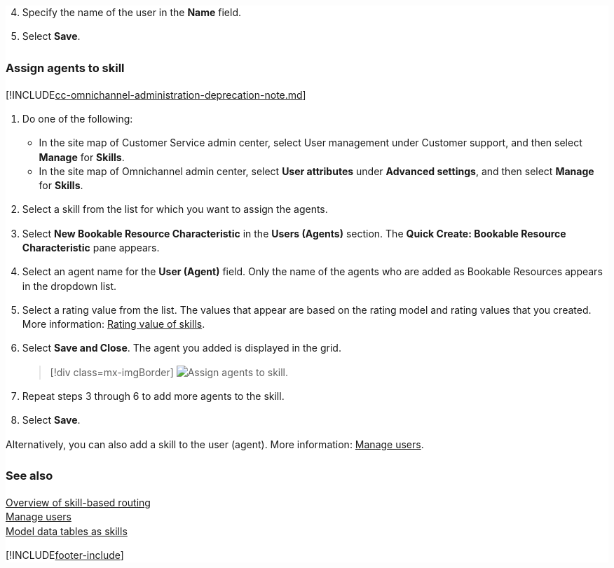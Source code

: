 4. Specify the name of the user in the **Name** field.

5. Select **Save**.

### Assign agents to skill

[!INCLUDE[cc-omnichannel-administration-deprecation-note.md](../../includes/cc-omnichannel-administration-deprecation-note.md)]

1. Do one of the following:

    - In the site map of Customer Service admin center, select User management under Customer support, and then select  **Manage** for **Skills**.
    - In the site map of Omnichannel admin center, select **User attributes** under **Advanced settings**, and then select **Manage** for **Skills**.

2. Select a skill from the list for which you want to assign the agents.

3. Select **New Bookable Resource Characteristic** in the **Users (Agents)** section. The **Quick Create: Bookable Resource Characteristic** pane appears.

4. Select an agent name for the **User (Agent)** field. Only the name of the agents who are added as Bookable Resources appears in the dropdown list.

5. Select a rating value from the list. The values that appear are based on the rating model and rating values that you created. More information: [Rating value of skills](#rating-value-of-skills).

6. Select **Save and Close**. The agent you added is displayed in the grid.

    > [!div class=mx-imgBorder] 
    > ![Assign agents to skill.](../media/assign-user-skill.png "Assign agents to skill")

7. Repeat steps 3 through 6 to add more agents to the skill.

8. Select **Save**.

Alternatively, you can also add a skill to the user (agent). More information: [Manage users](users-user-profiles.md).

### See also

[Overview of skill-based routing](overview-skill-work-distribution.md)  
[Manage users](users-user-profiles.md)  
[Model data tables as skills](model-tables-as-skills-ur.md)  

[!INCLUDE[footer-include](../../includes/footer-banner.md)]
